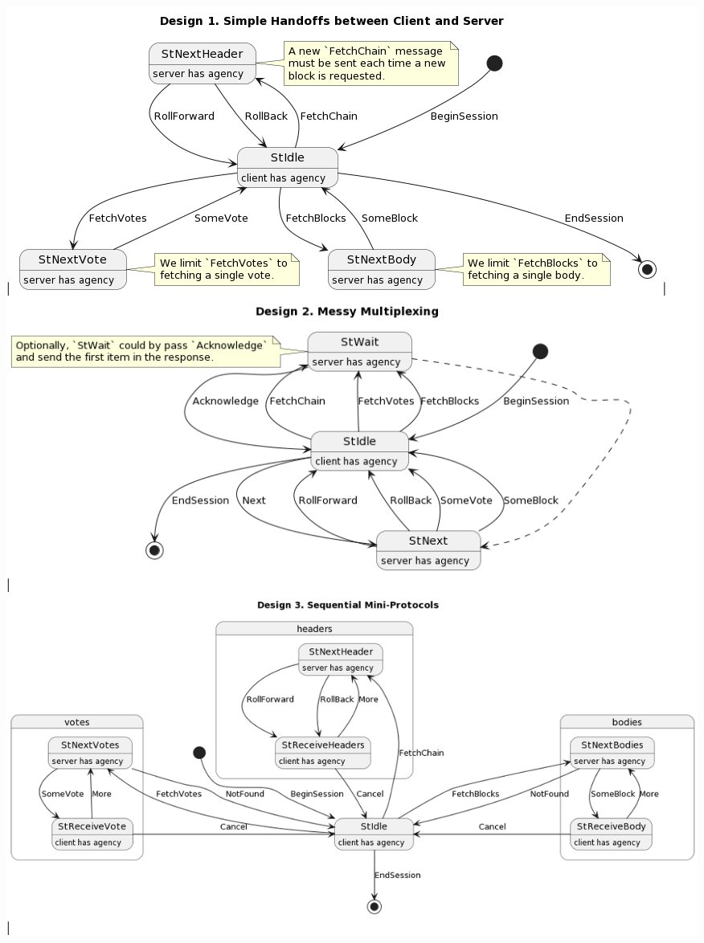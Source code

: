 | ![Simple handoffs](../diagrams/sim-expts/protocol-1.png) | ![Multiplexing](../diagrams/sim-expts/protocol-2.png) | ![Mini-protocols](../diagrams/sim-expts/protocol-3.png) |